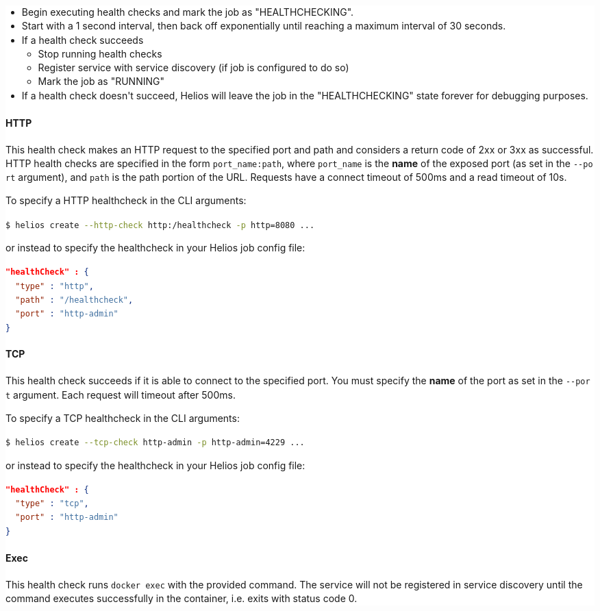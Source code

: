 * Begin executing health checks and mark the job as "HEALTHCHECKING".
* Start with a 1 second interval, then back off exponentially until reaching a maximum interval of 30 seconds.
* If a health check succeeds
  * Stop running health checks
  * Register service with service discovery (if job is configured to do so)
  * Mark the job as "RUNNING"
* If a health check doesn't succeed, Helios will leave the job in the "HEALTHCHECKING" state forever
  for debugging purposes.

#### HTTP
This health check makes an HTTP request to the specified port and path and considers a return
code of 2xx or 3xx as successful. HTTP health checks are specified in the form `port_name:path`,
where `port_name` is the **name** of the exposed port (as set in the `--port` argument), and `path`
is the path portion of the URL. Requests have a connect timeout of 500ms and a read timeout of 10s.

To specify a HTTP healthcheck in the CLI arguments:

```bash
$ helios create --http-check http:/healthcheck -p http=8080 ...
```

or instead to specify the healthcheck in your Helios job config file:

```json
"healthCheck" : {
  "type" : "http",
  "path" : "/healthcheck",
  "port" : "http-admin"
}
```

#### TCP
This health check succeeds if it is able to connect to the specified port. You must specify the
**name** of the port as set in the `--port` argument. Each request will timeout after 500ms.

To specify a TCP healthcheck in the CLI arguments:

```bash
$ helios create --tcp-check http-admin -p http-admin=4229 ...
```

or instead to specify the healthcheck in your Helios job config file:

```json
"healthCheck" : {
  "type" : "tcp",
  "port" : "http-admin"
}
```

#### Exec

This health check runs `docker exec` with the provided command. The service will not be registered
in service discovery until the command executes successfully in the container, i.e. exits with
status code 0.
